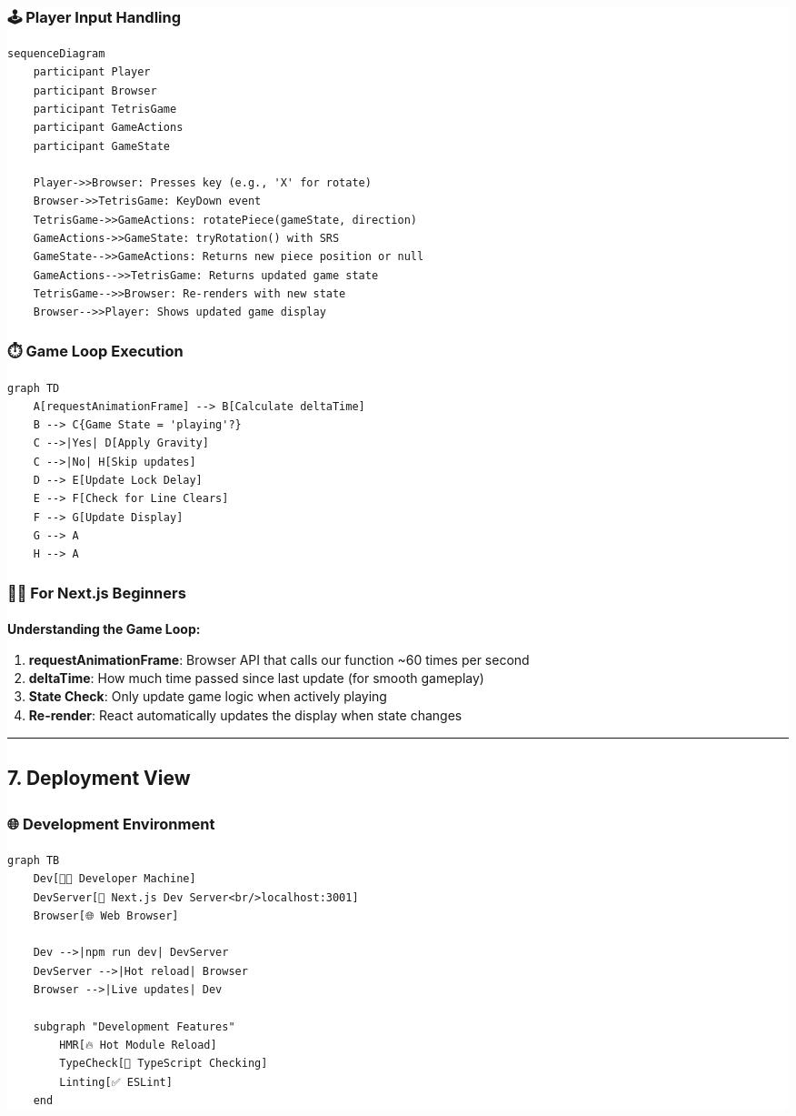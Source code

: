 ### 🕹️ Player Input Handling

```mermaid
sequenceDiagram
    participant Player
    participant Browser
    participant TetrisGame
    participant GameActions
    participant GameState
    
    Player->>Browser: Presses key (e.g., 'X' for rotate)
    Browser->>TetrisGame: KeyDown event
    TetrisGame->>GameActions: rotatePiece(gameState, direction)
    GameActions->>GameState: tryRotation() with SRS
    GameState-->>GameActions: Returns new piece position or null
    GameActions-->>TetrisGame: Returns updated game state
    TetrisGame-->>Browser: Re-renders with new state
    Browser-->>Player: Shows updated game display
```

### ⏱️ Game Loop Execution

```mermaid
graph TD
    A[requestAnimationFrame] --> B[Calculate deltaTime]
    B --> C{Game State = 'playing'?}
    C -->|Yes| D[Apply Gravity]
    C -->|No| H[Skip updates]
    D --> E[Update Lock Delay]
    E --> F[Check for Line Clears]
    F --> G[Update Display]
    G --> A
    H --> A
```

### 🧑‍💻 For Next.js Beginners
**Understanding the Game Loop:**
1. **requestAnimationFrame**: Browser API that calls our function ~60 times per second
2. **deltaTime**: How much time passed since last update (for smooth gameplay)
3. **State Check**: Only update game logic when actively playing
4. **Re-render**: React automatically updates the display when state changes

---

## 7. Deployment View

### 🌐 Development Environment

```mermaid
graph TB
    Dev[👨‍💻 Developer Machine]
    DevServer[📡 Next.js Dev Server<br/>localhost:3001]
    Browser[🌐 Web Browser]
    
    Dev -->|npm run dev| DevServer
    DevServer -->|Hot reload| Browser
    Browser -->|Live updates| Dev
    
    subgraph "Development Features"
        HMR[🔥 Hot Module Reload]
        TypeCheck[📝 TypeScript Checking]
        Linting[✅ ESLint]
    end
```
